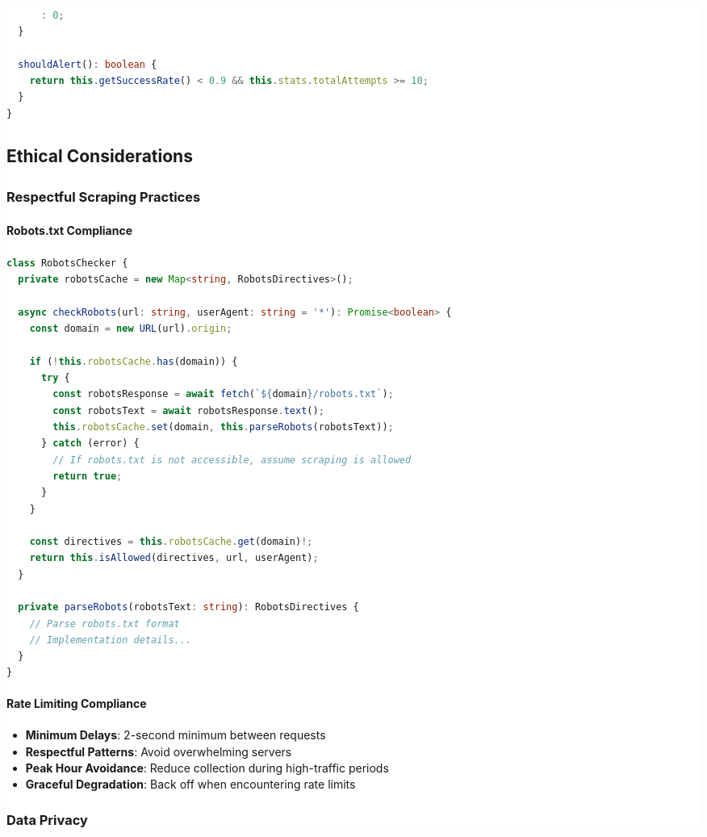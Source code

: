 ```typescript
      : 0;
  }
  
  shouldAlert(): boolean {
    return this.getSuccessRate() < 0.9 && this.stats.totalAttempts >= 10;
  }
}
```

## Ethical Considerations

### Respectful Scraping Practices

#### Robots.txt Compliance
```typescript
class RobotsChecker {
  private robotsCache = new Map<string, RobotsDirectives>();
  
  async checkRobots(url: string, userAgent: string = '*'): Promise<boolean> {
    const domain = new URL(url).origin;
    
    if (!this.robotsCache.has(domain)) {
      try {
        const robotsResponse = await fetch(`${domain}/robots.txt`);
        const robotsText = await robotsResponse.text();
        this.robotsCache.set(domain, this.parseRobots(robotsText));
      } catch (error) {
        // If robots.txt is not accessible, assume scraping is allowed
        return true;
      }
    }
    
    const directives = this.robotsCache.get(domain)!;
    return this.isAllowed(directives, url, userAgent);
  }
  
  private parseRobots(robotsText: string): RobotsDirectives {
    // Parse robots.txt format
    // Implementation details...
  }
}
```

#### Rate Limiting Compliance
- **Minimum Delays**: 2-second minimum between requests
- **Respectful Patterns**: Avoid overwhelming servers
- **Peak Hour Avoidance**: Reduce collection during high-traffic periods
- **Graceful Degradation**: Back off when encountering rate limits

### Data Privacy
